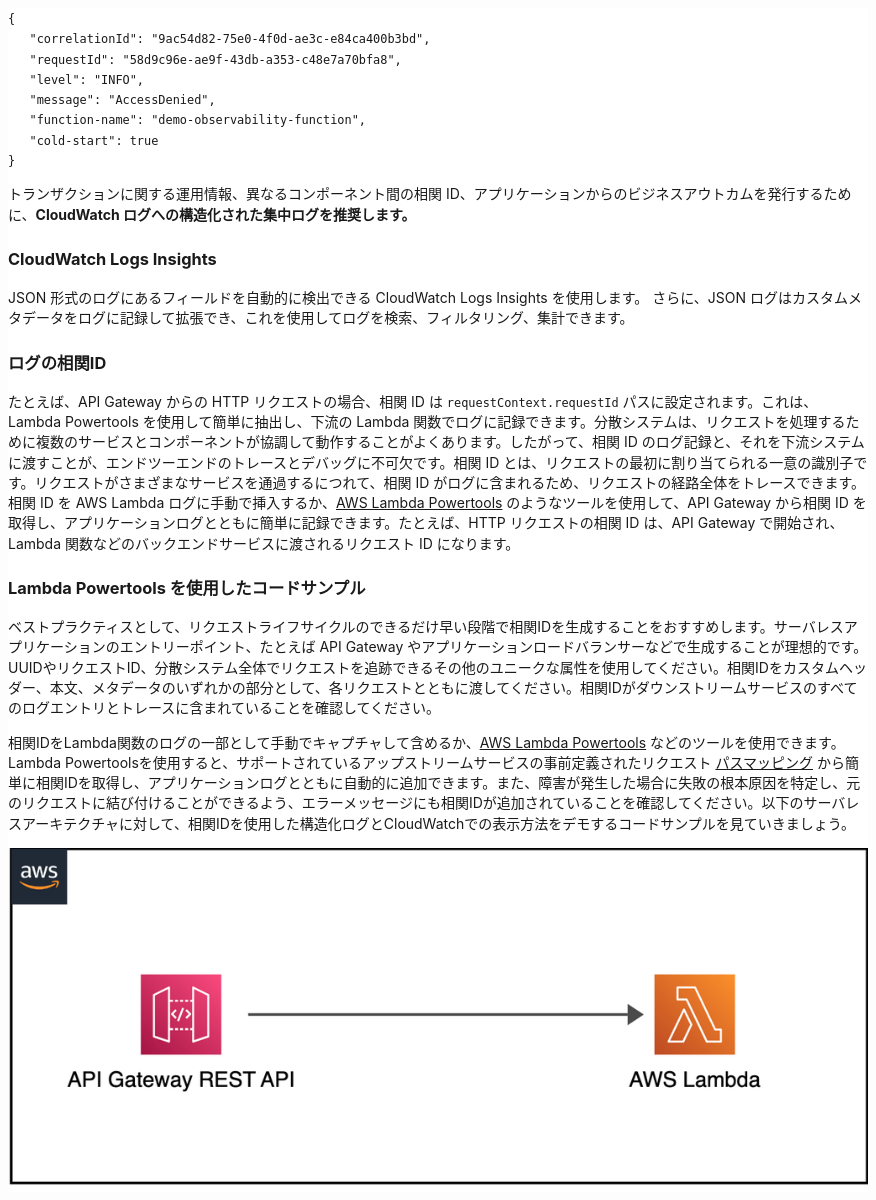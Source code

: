 ```
{
   "correlationId": "9ac54d82-75e0-4f0d-ae3c-e84ca400b3bd",
   "requestId": "58d9c96e-ae9f-43db-a353-c48e7a70bfa8",
   "level": "INFO",
   "message": "AccessDenied",
   "function-name": "demo-observability-function",
   "cold-start": true
}
```


トランザクションに関する運用情報、異なるコンポーネント間の相関 ID、アプリケーションからのビジネスアウトカムを発行するために、**CloudWatch ログへの構造化された集中ログを推奨します。**

### **CloudWatch Logs Insights**
JSON 形式のログにあるフィールドを自動的に検出できる CloudWatch Logs Insights を使用します。
さらに、JSON ログはカスタムメタデータをログに記録して拡張でき、これを使用してログを検索、フィルタリング、集計できます。

### **ログの相関ID**

たとえば、API Gateway からの HTTP リクエストの場合、相関 ID は `requestContext.requestId` パスに設定されます。これは、Lambda Powertools を使用して簡単に抽出し、下流の Lambda 関数でログに記録できます。分散システムは、リクエストを処理するために複数のサービスとコンポーネントが協調して動作することがよくあります。したがって、相関 ID のログ記録と、それを下流システムに渡すことが、エンドツーエンドのトレースとデバッグに不可欠です。相関 ID とは、リクエストの最初に割り当てられる一意の識別子です。リクエストがさまざまなサービスを通過するにつれて、相関 ID がログに含まれるため、リクエストの経路全体をトレースできます。相関 ID を AWS Lambda ログに手動で挿入するか、[AWS Lambda Powertools](https://docs.powertools.aws.dev/lambda/python/latest/core/logger/#setting-a-correlation-id) のようなツールを使用して、API Gateway から相関 ID を取得し、アプリケーションログとともに簡単に記録できます。たとえば、HTTP リクエストの相関 ID は、API Gateway で開始され、Lambda 関数などのバックエンドサービスに渡されるリクエスト ID になります。

### **Lambda Powertools を使用したコードサンプル**

ベストプラクティスとして、リクエストライフサイクルのできるだけ早い段階で相関IDを生成することをおすすめします。サーバレスアプリケーションのエントリーポイント、たとえば API Gateway やアプリケーションロードバランサーなどで生成することが理想的です。UUIDやリクエストID、分散システム全体でリクエストを追跡できるその他のユニークな属性を使用してください。相関IDをカスタムヘッダー、本文、メタデータのいずれかの部分として、各リクエストとともに渡してください。相関IDがダウンストリームサービスのすべてのログエントリとトレースに含まれていることを確認してください。

相関IDをLambda関数のログの一部として手動でキャプチャして含めるか、[AWS Lambda Powertools](https://docs.powertools.aws.dev/lambda/python/latest/core/logger/#setting-a-correlation-id) などのツールを使用できます。Lambda Powertoolsを使用すると、サポートされているアップストリームサービスの事前定義されたリクエスト [パスマッピング](https://github.com/aws-powertools/powertools-lambda-python/blob/08a0a7b68d2844d36c33ab8156640f4ea9632d0c/aws_lambda_powertools/logging/correlation_paths.py) から簡単に相関IDを取得し、アプリケーションログとともに自動的に追加できます。また、障害が発生した場合に失敗の根本原因を特定し、元のリクエストに結び付けることができるよう、エラーメッセージにも相関IDが追加されていることを確認してください。以下のサーバレスアーキテクチャに対して、相関IDを使用した構造化ログとCloudWatchでの表示方法をデモするコードサンプルを見ていきましょう。

![architecture](../../../images/Serverless/aws-native/apigw_lambda.png)

